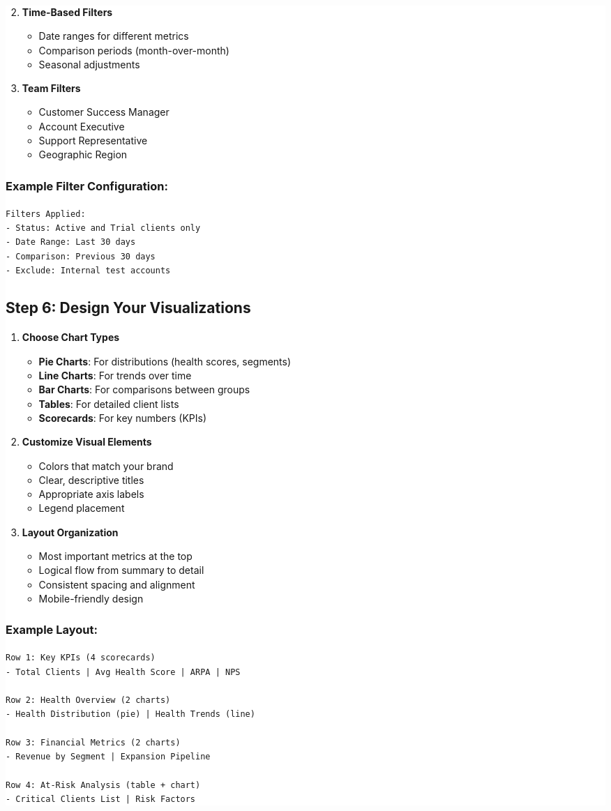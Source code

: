 2. **Time-Based Filters**
   - Date ranges for different metrics
   - Comparison periods (month-over-month)
   - Seasonal adjustments

3. **Team Filters**
   - Customer Success Manager
   - Account Executive
   - Support Representative
   - Geographic Region

### Example Filter Configuration:
```
Filters Applied:
- Status: Active and Trial clients only
- Date Range: Last 30 days
- Comparison: Previous 30 days
- Exclude: Internal test accounts
```

## Step 6: Design Your Visualizations

1. **Choose Chart Types**
   - **Pie Charts**: For distributions (health scores, segments)
   - **Line Charts**: For trends over time
   - **Bar Charts**: For comparisons between groups
   - **Tables**: For detailed client lists
   - **Scorecards**: For key numbers (KPIs)

2. **Customize Visual Elements**
   - Colors that match your brand
   - Clear, descriptive titles
   - Appropriate axis labels
   - Legend placement

3. **Layout Organization**
   - Most important metrics at the top
   - Logical flow from summary to detail
   - Consistent spacing and alignment
   - Mobile-friendly design

### Example Layout:
```
Row 1: Key KPIs (4 scorecards)
- Total Clients | Avg Health Score | ARPA | NPS

Row 2: Health Overview (2 charts)
- Health Distribution (pie) | Health Trends (line)

Row 3: Financial Metrics (2 charts)
- Revenue by Segment | Expansion Pipeline

Row 4: At-Risk Analysis (table + chart)
- Critical Clients List | Risk Factors
```
